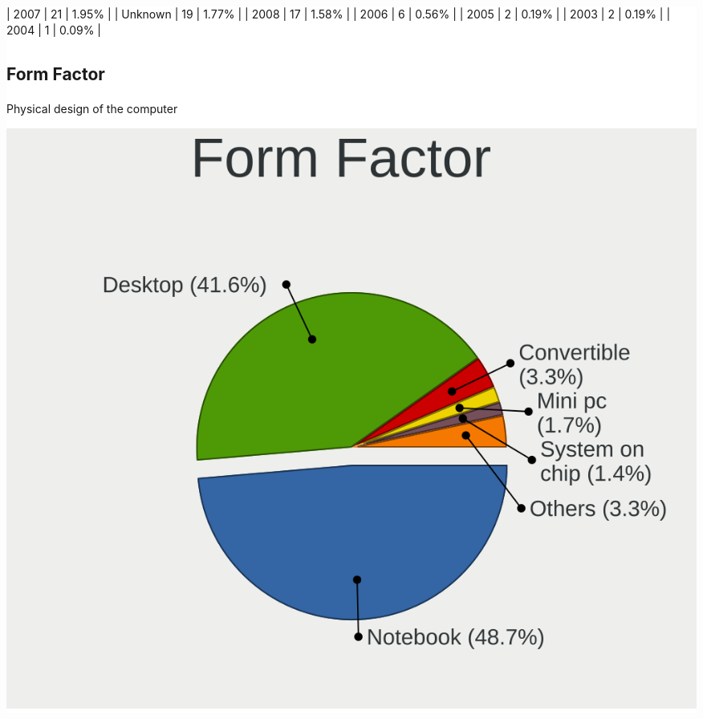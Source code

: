| 2007    | 21        | 1.95%   |
| Unknown | 19        | 1.77%   |
| 2008    | 17        | 1.58%   |
| 2006    | 6         | 0.56%   |
| 2005    | 2         | 0.19%   |
| 2003    | 2         | 0.19%   |
| 2004    | 1         | 0.09%   |

Form Factor
-----------

Physical design of the computer

![Form Factor](./images/pie_chart/node_formfactor.svg)
